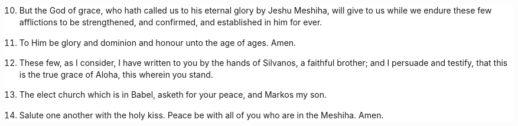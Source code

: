 10. But the God of grace, who hath called us to his eternal glory by Jeshu Meshiha, will give to us while we endure these few afflictions to be strengthened, and confirmed, and established in him for ever.

11. To Him be glory and dominion and honour unto the age of ages. Amen.

12. These few, as I consider, I have written to you by the hands of Silvanos, a faithful brother; and I persuade and testify, that this is the true grace of Aloha, this wherein you stand.

13. The elect church which is in Babel, asketh for your peace, and Markos my son.

14. Salute one another with the holy kiss. Peace be with all of you who are in the Meshiha. Amen.